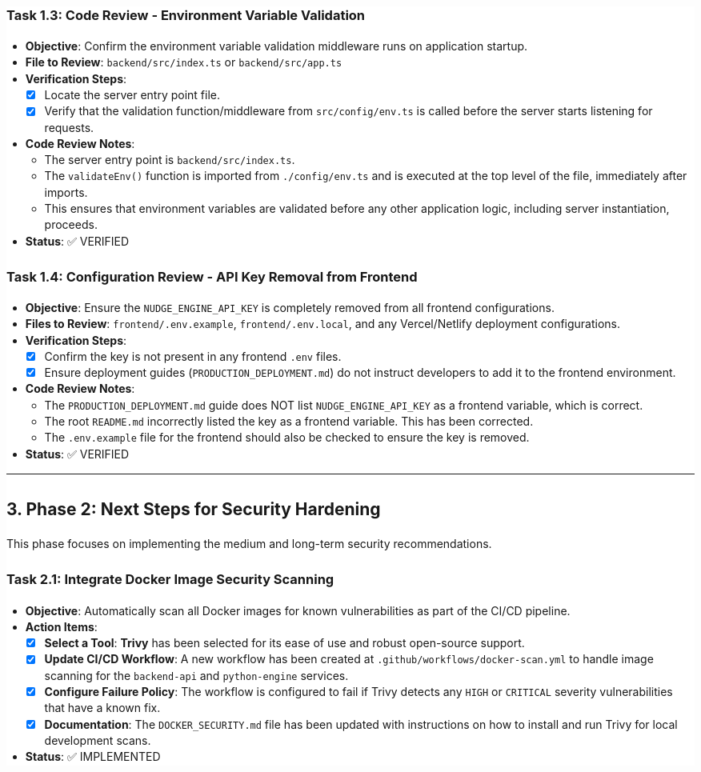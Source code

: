 ### Task 1.3: Code Review - Environment Variable Validation
- **Objective**: Confirm the environment variable validation middleware runs on application startup.
- **File to Review**: `backend/src/index.ts` or `backend/src/app.ts`
- **Verification Steps**:
  - [x] Locate the server entry point file.
  - [x] Verify that the validation function/middleware from `src/config/env.ts` is called before the server starts listening for requests.
- **Code Review Notes**:
  - The server entry point is `backend/src/index.ts`.
  - The `validateEnv()` function is imported from `./config/env.ts` and is executed at the top level of the file, immediately after imports.
  - This ensures that environment variables are validated before any other application logic, including server instantiation, proceeds.
- **Status**: ✅ VERIFIED

### Task 1.4: Configuration Review - API Key Removal from Frontend
- **Objective**: Ensure the `NUDGE_ENGINE_API_KEY` is completely removed from all frontend configurations.
- **Files to Review**: `frontend/.env.example`, `frontend/.env.local`, and any Vercel/Netlify deployment configurations.
- **Verification Steps**:
  - [x] Confirm the key is not present in any frontend `.env` files.
  - [x] Ensure deployment guides (`PRODUCTION_DEPLOYMENT.md`) do not instruct developers to add it to the frontend environment.
- **Code Review Notes**:
  - The `PRODUCTION_DEPLOYMENT.md` guide does NOT list `NUDGE_ENGINE_API_KEY` as a frontend variable, which is correct.
  - The root `README.md` incorrectly listed the key as a frontend variable. This has been corrected.
  - The `.env.example` file for the frontend should also be checked to ensure the key is removed.
- **Status**: ✅ VERIFIED

---

## 3. Phase 2: Next Steps for Security Hardening

This phase focuses on implementing the medium and long-term security recommendations.

### Task 2.1: Integrate Docker Image Security Scanning
- **Objective**: Automatically scan all Docker images for known vulnerabilities as part of the CI/CD pipeline.
- **Action Items**:
  - [x] **Select a Tool**: **Trivy** has been selected for its ease of use and robust open-source support.
  - [x] **Update CI/CD Workflow**: A new workflow has been created at `.github/workflows/docker-scan.yml` to handle image scanning for the `backend-api` and `python-engine` services.
  - [x] **Configure Failure Policy**: The workflow is configured to fail if Trivy detects any `HIGH` or `CRITICAL` severity vulnerabilities that have a known fix.
  - [x] **Documentation**: The `DOCKER_SECURITY.md` file has been updated with instructions on how to install and run Trivy for local development scans.
- **Status**: ✅ IMPLEMENTED
